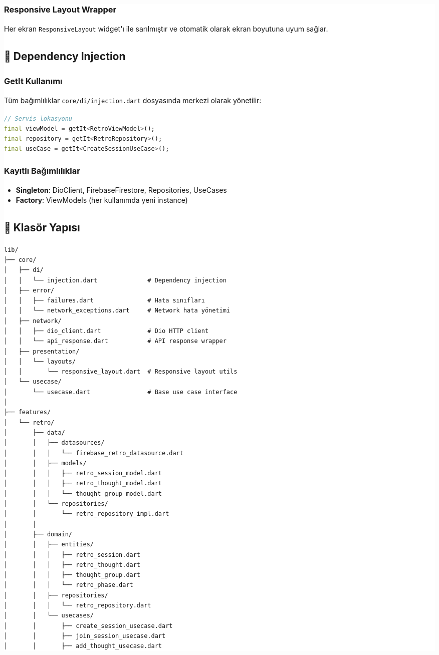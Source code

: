 ### Responsive Layout Wrapper
Her ekran `ResponsiveLayout` widget'ı ile sarılmıştır ve otomatik olarak ekran boyutuna uyum sağlar.

## 🔧 Dependency Injection

### GetIt Kullanımı
Tüm bağımlılıklar `core/di/injection.dart` dosyasında merkezi olarak yönetilir:

```dart
// Servis lokasyonu
final viewModel = getIt<RetroViewModel>();
final repository = getIt<RetroRepository>();
final useCase = getIt<CreateSessionUseCase>();
```

### Kayıtlı Bağımlılıklar
- **Singleton**: DioClient, FirebaseFirestore, Repositories, UseCases
- **Factory**: ViewModels (her kullanımda yeni instance)

## 📂 Klasör Yapısı

```
lib/
├── core/
│   ├── di/
│   │   └── injection.dart              # Dependency injection
│   ├── error/
│   │   ├── failures.dart               # Hata sınıfları
│   │   └── network_exceptions.dart     # Network hata yönetimi
│   ├── network/
│   │   ├── dio_client.dart             # Dio HTTP client
│   │   └── api_response.dart           # API response wrapper
│   ├── presentation/
│   │   └── layouts/
│   │       └── responsive_layout.dart  # Responsive layout utils
│   └── usecase/
│       └── usecase.dart                # Base use case interface
│
├── features/
│   └── retro/
│       ├── data/
│       │   ├── datasources/
│       │   │   └── firebase_retro_datasource.dart
│       │   ├── models/
│       │   │   ├── retro_session_model.dart
│       │   │   ├── retro_thought_model.dart
│       │   │   └── thought_group_model.dart
│       │   └── repositories/
│       │       └── retro_repository_impl.dart
│       │
│       ├── domain/
│       │   ├── entities/
│       │   │   ├── retro_session.dart
│       │   │   ├── retro_thought.dart
│       │   │   ├── thought_group.dart
│       │   │   └── retro_phase.dart
│       │   ├── repositories/
│       │   │   └── retro_repository.dart
│       │   └── usecases/
│       │       ├── create_session_usecase.dart
│       │       ├── join_session_usecase.dart
│       │       ├── add_thought_usecase.dart
```
